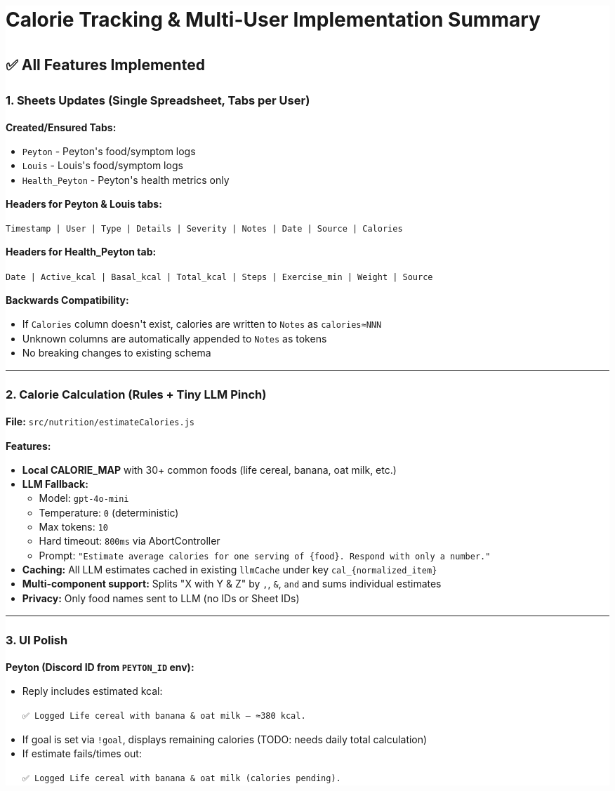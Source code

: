 # Calorie Tracking & Multi-User Implementation Summary

## ✅ All Features Implemented

### 1. **Sheets Updates** (Single Spreadsheet, Tabs per User)

**Created/Ensured Tabs:**
- `Peyton` - Peyton's food/symptom logs
- `Louis` - Louis's food/symptom logs
- `Health_Peyton` - Peyton's health metrics only

**Headers for Peyton & Louis tabs:**
```
Timestamp | User | Type | Details | Severity | Notes | Date | Source | Calories
```

**Headers for Health_Peyton tab:**
```
Date | Active_kcal | Basal_kcal | Total_kcal | Steps | Exercise_min | Weight | Source
```

**Backwards Compatibility:**
- If `Calories` column doesn't exist, calories are written to `Notes` as `calories≈NNN`
- Unknown columns are automatically appended to `Notes` as tokens
- No breaking changes to existing schema

---

### 2. **Calorie Calculation** (Rules + Tiny LLM Pinch)

**File:** `src/nutrition/estimateCalories.js`

**Features:**
- **Local CALORIE_MAP** with 30+ common foods (life cereal, banana, oat milk, etc.)
- **LLM Fallback:**
  - Model: `gpt-4o-mini`
  - Temperature: `0` (deterministic)
  - Max tokens: `10`
  - Hard timeout: `800ms` via AbortController
  - Prompt: `"Estimate average calories for one serving of {food}. Respond with only a number."`
- **Caching:** All LLM estimates cached in existing `llmCache` under key `cal_{normalized_item}`
- **Multi-component support:** Splits "X with Y & Z" by `,`, `&`, ` and ` and sums individual estimates
- **Privacy:** Only food names sent to LLM (no IDs or Sheet IDs)

---

### 3. **UI Polish**

**Peyton (Discord ID from `PEYTON_ID` env):**
- Reply includes estimated kcal:
  ```
  ✅ Logged Life cereal with banana & oat milk — ≈380 kcal.
  ```
- If goal is set via `!goal`, displays remaining calories (TODO: needs daily total calculation)
- If estimate fails/times out:
  ```
  ✅ Logged Life cereal with banana & oat milk (calories pending).
  ```

